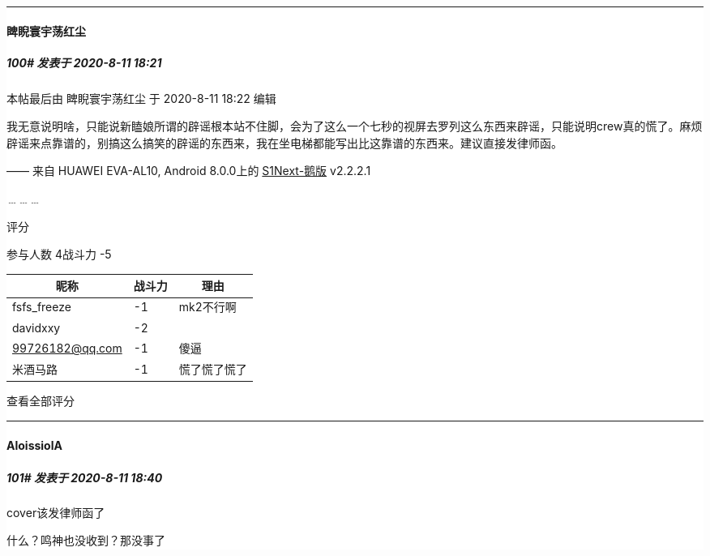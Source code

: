





-----

####  睥睨寰宇荡红尘  
##### 100#       发表于 2020-8-11 18:21



 本帖最后由 睥睨寰宇荡红尘 于 2020-8-11 18:22 编辑 

我无意说明啥，只能说新瞌娘所谓的辟谣根本站不住脚，会为了这么一个七秒的视屏去罗列这么东西来辟谣，只能说明crew真的慌了。麻烦辟谣来点靠谱的，别搞这么搞笑的辟谣的东西来，我在坐电梯都能写出比这靠谱的东西来。建议直接发律师函。

—— 来自 HUAWEI EVA-AL10, Android 8.0.0上的 [S1Next-鹅版](https://github.com/ykrank/S1-Next/releases) v2.2.2.1



﹍﹍﹍

评分





 参与人数 4战斗力 -5

|昵称|战斗力|理由|
|----|---|---|
| fsfs_freeze|-1|mk2不行啊|
| davidxxy|-2||
| 99726182@qq.com|-1|傻逼|
| 米酒马路|-1|慌了慌了慌了|



查看全部评分






-----

####  AloissiolA  
##### 101#       发表于 2020-8-11 18:40




cover该发律师函了

什么？鸣神也没收到？那没事了





